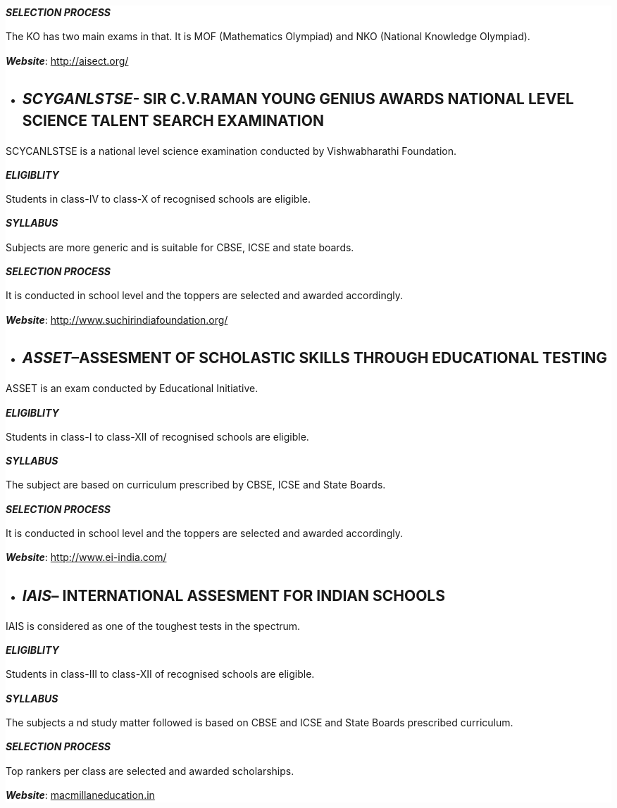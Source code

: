 ***SELECTION PROCESS***

The KO has two main exams in that. It is MOF (Mathematics Olympiad) and NKO (National Knowledge Olympiad).

***Website***: <http://aisect.org/>

* ## ***SCYGANLSTSE-* SIR C.V.RAMAN YOUNG GENIUS AWARDS NATIONAL LEVEL SCIENCE TALENT SEARCH EXAMINATION**

SCYCANLSTSE is a national level science examination conducted by Vishwabharathi Foundation.

***ELIGIBLITY***

Students in class-IV to class-X of recognised schools are eligible.

***SYLLABUS***

Subjects are more generic and is suitable for CBSE, ICSE and state boards.

***SELECTION PROCESS***

It is conducted in school level and the toppers are selected and awarded accordingly.

***Website***: <http://www.suchirindiafoundation.org/>

* ## ***ASSET*–ASSESMENT OF SCHOLASTIC SKILLS THROUGH EDUCATIONAL TESTING**

ASSET is an exam conducted by Educational Initiative.

***ELIGIBLITY***

Students in class-I to class-XII of recognised schools are eligible.

***SYLLABUS***

The subject are based on curriculum prescribed by CBSE, ICSE and State Boards.

***SELECTION PROCESS***

It is conducted in school level and the toppers are selected and awarded accordingly.

***Website***: <http://www.ei-india.com/>

* ## ***IAIS*– INTERNATIONAL ASSESMENT FOR INDIAN SCHOOLS**

IAIS is considered as one of the toughest tests in the spectrum.

***ELIGIBLITY***

Students in class-III to class-XII of recognised schools are eligible.

***SYLLABUS***

The subjects a nd study matter followed is based on CBSE and ICSE and State Boards prescribed curriculum.

***SELECTION PROCESS***

Top rankers per class are selected and awarded scholarships.

***Website***: [macmillaneducation.in](http://macmillaneducation.in/)